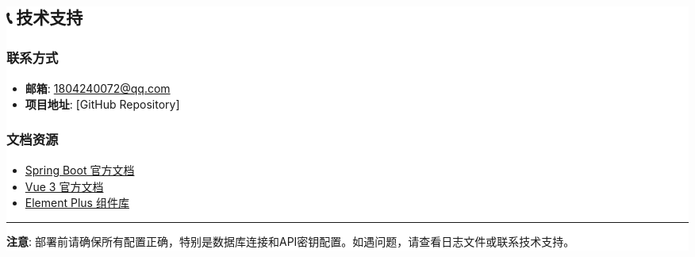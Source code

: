 ## 📞 技术支持

### 联系方式
- **邮箱**: 1804240072@qq.com
- **项目地址**: [GitHub Repository]

### 文档资源
- [Spring Boot 官方文档](https://spring.io/projects/spring-boot)
- [Vue 3 官方文档](https://vuejs.org/)
- [Element Plus 组件库](https://element-plus.org/)

---

**注意**: 部署前请确保所有配置正确，特别是数据库连接和API密钥配置。如遇问题，请查看日志文件或联系技术支持。